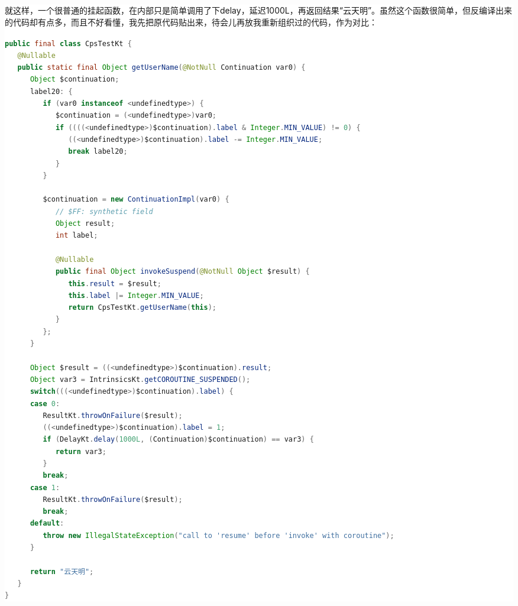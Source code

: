 就这样，一个很普通的挂起函数，在内部只是简单调用了下delay，延迟1000L，再返回结果“云天明”。虽然这个函数很简单，但反编译出来的代码却有点多，而且不好看懂，我先把原代码贴出来，待会儿再放我重新组织过的代码，作为对比：

```java
public final class CpsTestKt {
   @Nullable
   public static final Object getUserName(@NotNull Continuation var0) {
      Object $continuation;
      label20: {
         if (var0 instanceof <undefinedtype>) {
            $continuation = (<undefinedtype>)var0;
            if ((((<undefinedtype>)$continuation).label & Integer.MIN_VALUE) != 0) {
               ((<undefinedtype>)$continuation).label -= Integer.MIN_VALUE;
               break label20;
            }
         }

         $continuation = new ContinuationImpl(var0) {
            // $FF: synthetic field
            Object result;
            int label;

            @Nullable
            public final Object invokeSuspend(@NotNull Object $result) {
               this.result = $result;
               this.label |= Integer.MIN_VALUE;
               return CpsTestKt.getUserName(this);
            }
         };
      }

      Object $result = ((<undefinedtype>)$continuation).result;
      Object var3 = IntrinsicsKt.getCOROUTINE_SUSPENDED();
      switch(((<undefinedtype>)$continuation).label) {
      case 0:
         ResultKt.throwOnFailure($result);
         ((<undefinedtype>)$continuation).label = 1;
         if (DelayKt.delay(1000L, (Continuation)$continuation) == var3) {
            return var3;
         }
         break;
      case 1:
         ResultKt.throwOnFailure($result);
         break;
      default:
         throw new IllegalStateException("call to 'resume' before 'invoke' with coroutine");
      }

      return "云天明";
   }
}

```
